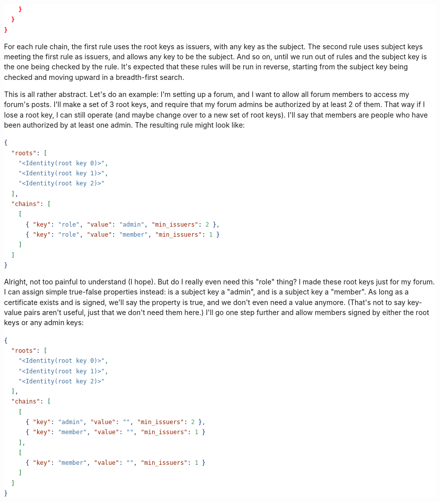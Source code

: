 ```json
    }
  }
}
```

For each rule chain, the first rule uses the root keys as issuers, with any key 
as the subject. The second rule uses subject keys meeting the first rule as 
issuers, and allows any key to be the subject. And so on, until we run out of 
rules and the subject key is the one being checked by the rule. It's expected 
that these rules will be run in reverse, starting from the subject key being 
checked and moving upward in a breadth-first search.

This is all rather abstract. Let's do an example: I'm setting up a forum, and I 
want to allow all forum members to access my forum's posts. I'll make a set of 3 
root keys, and require that my forum admins be authorized by at least 2 of them. 
That way if I lose a root key, I can still operate (and maybe change over to a 
new set of root keys). I'll say that members are people who have been authorized 
by at least one admin. The resulting rule might look like:

```json
{
  "roots": [
    "<Identity(root key 0)>",
    "<Identity(root key 1)>",
    "<Identity(root key 2)>"
  ],
  "chains": [
    [
      { "key": "role", "value": "admin", "min_issuers": 2 },
      { "key": "role", "value": "member", "min_issuers": 1 }
    ]
  ]
}
```

Alright, not too painful to understand (I hope). But do I really even need this 
"role" thing? I made these root keys just for my forum. I can assign simple 
true-false properties instead: is a subject key a "admin", and is a subject 
key a "member". As long as a certificate exists and is signed, we'll say the 
property is true, and we don't even need a value anymore. (That's not to say 
key-value pairs aren't useful, just that we don't need them here.) I'll go one 
step further and allow members signed by either the root keys or any admin keys:

```json
{
  "roots": [
    "<Identity(root key 0)>",
    "<Identity(root key 1)>",
    "<Identity(root key 2)>"
  ],
  "chains": [
    [
      { "key": "admin", "value": "", "min_issuers": 2 },
      { "key": "member", "value": "", "min_issuers": 1 }
    ],
    [
      { "key": "member", "value": "", "min_issuers": 1 }
    ]
  ]
}
```
